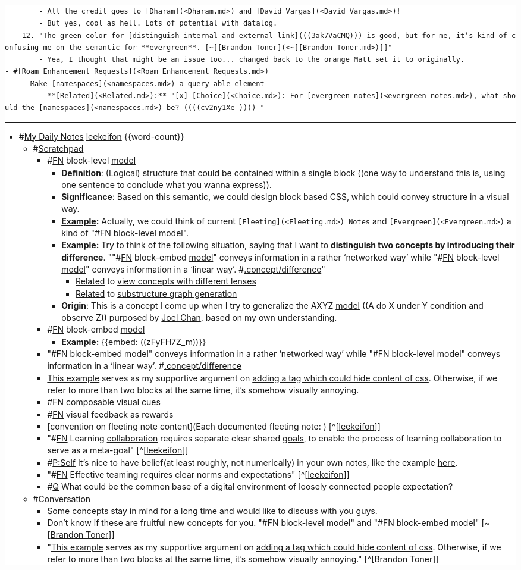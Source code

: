             - All the credit goes to [Dharam](<Dharam.md>) and [David Vargas](<David Vargas.md>)! 
            - But yes, cool as hell. Lots of potential with datalog. 
        12. "The green color for [distinguish internal and external link](((3ak7VaCMQ))) is good, but for me, it’s kind of confusing me on the semantic for **evergreen**. [~[[Brandon Toner](<~[[Brandon Toner.md>)]]"
            - Yea, I thought that might be an issue too... changed back to the orange Matt set it to originally. 
    - #[Roam Enhancement Requests](<Roam Enhancement Requests.md>)
        - Make [namespaces](<namespaces.md>) a query-able element 
            - **[Related](<Related.md>):** "[x] [Choice](<Choice.md>): For [evergreen notes](<evergreen notes.md>), what should the [namespaces](<namespaces.md>) be? ((((cv2ny1Xe-)))) "
- ---
- #[My Daily Notes](<My Daily Notes.md>) [leekeifon](<leekeifon.md>) {{word-count}}
    - #[Scratchpad](<Scratchpad.md>)
        - #[FN](<FN.md>) block-level [model](<model.md>)
            - **Definition**: (Logical) structure that could be contained within a single block ((one way to understand this is, using one sentence to conclude what you wanna express)).
            - **Significance**: Based on this semantic, we could design block based CSS, which could convey structure in a visual way. 
            - **[Example](<Example.md>):** Actually, we could think of current `[Fleeting](<Fleeting.md>) Notes` and `[Evergreen](<Evergreen.md>)` a kind of "#[FN](<FN.md>) block-level [model](<model.md>)".
            - **[Example](<Example.md>):** Try to think of the following situation, saying that I want to **distinguish two concepts by introducing their difference**. 
""#[FN](<FN.md>) block-embed [model](<model.md>)" conveys information in a rather ‘networked way’ while "#[FN](<FN.md>) block-level [model](<model.md>)" conveys information in a ‘linear way’. #[.concept/difference](<.concept/difference.md>)"
                - [Related](<Related.md>) to [view concepts with different lenses](((MawQmWVvk)))
                - [Related](<Related.md>) to [substructure graph generation](((WC25L-wqT)))
            - **Origin**: This is a concept I come up when I try to generalize the AXYZ [model](<model.md>) ((A do X under Y condition and observe Z)) purposed by [Joel Chan](<Joel Chan.md>), based on my own understanding.
        - #[FN](<FN.md>) block-embed [model](<model.md>)
            - **[Example](<Example.md>):** {{[embed](<embed.md>): ((zFyFH7Z_m))}}
        - "#[FN](<FN.md>) block-embed [model](<model.md>)" conveys information in a rather ‘networked way’ while "#[FN](<FN.md>) block-level [model](<model.md>)" conveys information in a ‘linear way’. #[.concept/difference](<.concept/difference.md>)
        - [This example](((__BAONQ4o))) serves as my supportive argument on [adding a tag which could hide content of css](((LKFDKdVqQ))). Otherwise, if we refer to more than two blocks at the same time, it’s somehow visually annoying.
        - #[FN](<FN.md>) composable [visual cues](<visual cues.md>)
        - #[FN](<FN.md>) visual feedback as rewards
        - [convention on fleeting note content](Each documented fleeting note: ) [^[[leekeifon](<^[[leekeifon.md>)]]
        - "#[FN](<FN.md>) Learning [collaboration](<collaboration.md>) requires separate clear shared [goals](<goals.md>), to enable the process of learning collaboration to serve as a meta-goal" [^[[leekeifon](<^[[leekeifon.md>)]]
        - #[P:Self](<P:Self.md>) It’s nice to have belief(at least roughly, not numerically) in your own notes, like the example [here](((AiViaN4j-))).
        - "#[FN](<FN.md>) Effective teaming requires clear norms and expectations" [^[[leekeifon](<^[[leekeifon.md>)]]
        - #[Q](<Q.md>) What could be the common base of a digital environment of loosely connected people expectation?
    - #[Conversation](<Conversation.md>)
        - Some concepts stay in mind for a long time and would like to discuss with you guys.
        - Don’t know if these are [fruitful](<fruitful.md>) new concepts for you. "#[FN](<FN.md>) block-level [model](<model.md>)" and "#[FN](<FN.md>) block-embed [model](<model.md>)" [~[[Brandon Toner](<~[[Brandon Toner.md>)]]
        - "[This example](((__BAONQ4o))) serves as my supportive argument on [adding a tag which could hide content of css](((LKFDKdVqQ))). Otherwise, if we refer to more than two blocks at the same time, it’s somehow visually annoying." [^[[Brandon Toner](<^[[Brandon Toner.md>)]]
